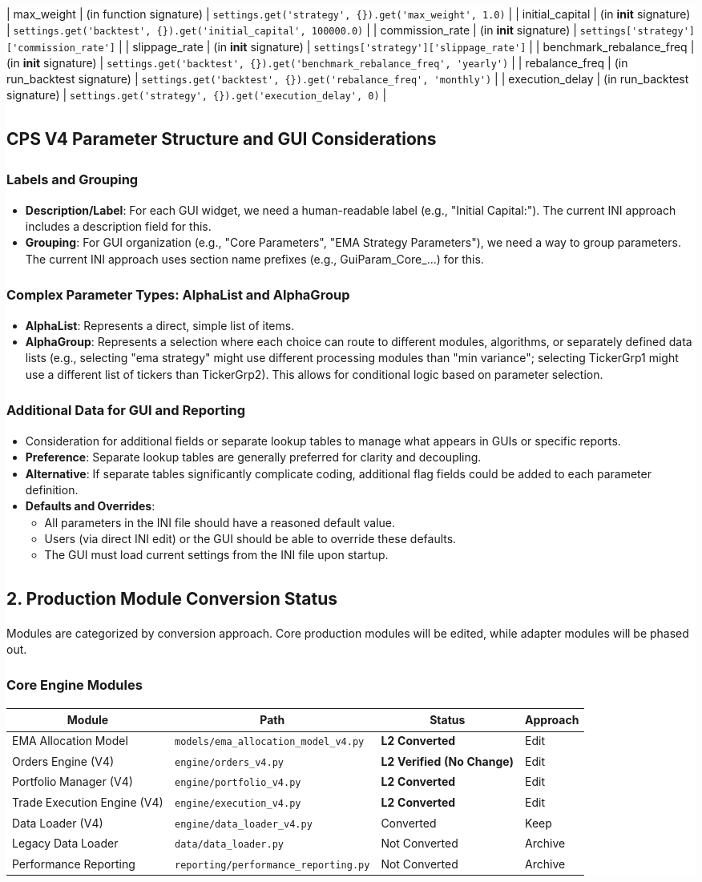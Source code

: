 | max_weight               | (in function signature)                          | `settings.get('strategy', {}).get('max_weight', 1.0)`                    |
| initial_capital          | (in **init** signature)                          | `settings.get('backtest', {}).get('initial_capital', 100000.0)`          |
| commission_rate          | (in **init** signature)                          | `settings['strategy']['commission_rate']`                                |
| slippage_rate            | (in **init** signature)                          | `settings['strategy']['slippage_rate']`                                  |
| benchmark_rebalance_freq | (in **init** signature)                          | `settings.get('backtest', {}).get('benchmark_rebalance_freq', 'yearly')` |
| rebalance_freq           | (in run_backtest signature)                      | `settings.get('backtest', {}).get('rebalance_freq', 'monthly')`          |
| execution_delay          | (in run_backtest signature)                      | `settings.get('strategy', {}).get('execution_delay', 0)`                 |

## CPS V4 Parameter Structure and GUI Considerations

### Labels and Grouping

- **Description/Label**: For each GUI widget, we need a human-readable label (e.g., "Initial Capital:"). The current INI approach includes a description field for this.
- **Grouping**: For GUI organization (e.g., "Core Parameters", "EMA Strategy Parameters"), we need a way to group parameters. The current INI approach uses section name prefixes (e.g., GuiParam_Core_...) for this.

### Complex Parameter Types: AlphaList and AlphaGroup

- **AlphaList**: Represents a direct, simple list of items.
- **AlphaGroup**: Represents a selection where each choice can route to different modules, algorithms, or separately defined data lists (e.g., selecting "ema strategy" might use different processing modules than "min variance"; selecting TickerGrp1 might use a different list of tickers than TickerGrp2). This allows for conditional logic based on parameter selection.

### Additional Data for GUI and Reporting

- Consideration for additional fields or separate lookup tables to manage what appears in GUIs or specific reports.
- **Preference**: Separate lookup tables are generally preferred for clarity and decoupling.
- **Alternative**: If separate tables significantly complicate coding, additional flag fields could be added to each parameter definition.
- **Defaults and Overrides**:
  - All parameters in the INI file should have a reasoned default value.
  - Users (via direct INI edit) or the GUI should be able to override these defaults.
  - The GUI must load current settings from the INI file upon startup.

## 2. Production Module Conversion Status

Modules are categorized by conversion approach. Core production modules will be edited, while adapter modules will be phased out.

### Core Engine Modules

| Module                      | Path                                 | Status                      | Approach |
| --------------------------- | ------------------------------------ | --------------------------- | -------- |
| EMA Allocation Model        | `models/ema_allocation_model_v4.py`  | **L2 Converted**            | Edit     |
| Orders Engine (V4)          | `engine/orders_v4.py`                | **L2 Verified (No Change)** | Edit     |
| Portfolio Manager (V4)      | `engine/portfolio_v4.py`             | **L2 Converted**            | Edit     |
| Trade Execution Engine (V4) | `engine/execution_v4.py`             | **L2 Converted**            | Edit     |
| Data Loader (V4)            | `engine/data_loader_v4.py`           | Converted                   | Keep     |
| Legacy Data Loader          | `data/data_loader.py`                | Not Converted               | Archive  |
| Performance Reporting       | `reporting/performance_reporting.py` | Not Converted               | Archive  |